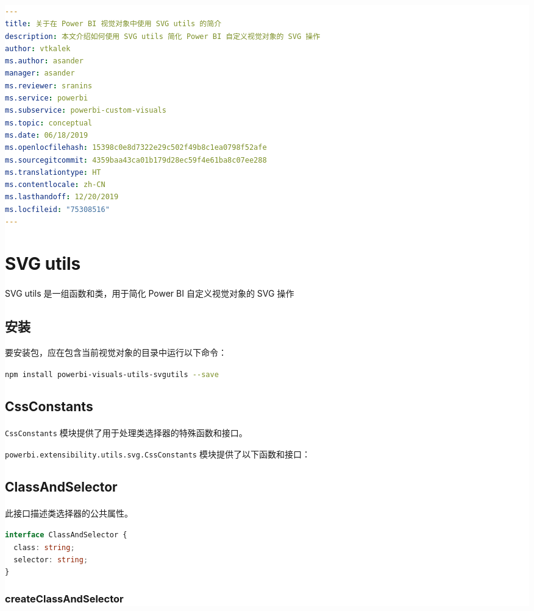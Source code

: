 ```yaml
---
title: 关于在 Power BI 视觉对象中使用 SVG utils 的简介
description: 本文介绍如何使用 SVG utils 简化 Power BI 自定义视觉对象的 SVG 操作
author: vtkalek
ms.author: asander
manager: asander
ms.reviewer: sranins
ms.service: powerbi
ms.subservice: powerbi-custom-visuals
ms.topic: conceptual
ms.date: 06/18/2019
ms.openlocfilehash: 15398c0e8d7322e29c502f49b8c1ea0798f52afe
ms.sourcegitcommit: 4359baa43ca01b179d28ec59f4e61ba8c07ee288
ms.translationtype: HT
ms.contentlocale: zh-CN
ms.lasthandoff: 12/20/2019
ms.locfileid: "75308516"
---
```

# <a name="svg-utils"></a>SVG utils

SVG utils 是一组函数和类，用于简化 Power BI 自定义视觉对象的 SVG 操作

## <a name="installation"></a>安装

要安装包，应在包含当前视觉对象的目录中运行以下命令：

```bash
npm install powerbi-visuals-utils-svgutils --save
```

## <a name="cssconstants"></a>CssConstants

`CssConstants` 模块提供了用于处理类选择器的特殊函数和接口。

`powerbi.extensibility.utils.svg.CssConstants` 模块提供了以下函数和接口：

## <a name="classandselector"></a>ClassAndSelector

此接口描述类选择器的公共属性。

```typescript
interface ClassAndSelector {
  class: string;
  selector: string;
}
```

### <a name="createclassandselector"></a>createClassAndSelector
